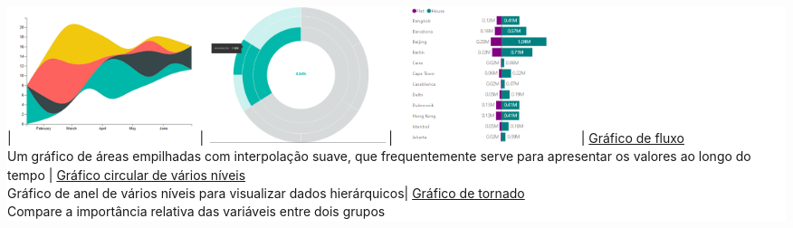 | <img src="media/samples/stream-graph.png" alt="Screenshot shows Stream graph." width="200"> | <img src="media/samples/sunburst.png" alt="Screenshot shows Sunburst chart." width="200">| <img src="media/samples/tornado.png" alt="Screenshot shows Tornado chart." width="200">
| [Gráfico de fluxo](https://github.com/Microsoft/powerbi-visuals-streamgraph/) </br>Um gráfico de áreas empilhadas com interpolação suave, que frequentemente serve para apresentar os valores ao longo do tempo | [Gráfico circular de vários níveis](https://github.com/Microsoft/powerbi-visuals-sunburst/) </br>Gráfico de anel de vários níveis para visualizar dados hierárquicos| [Gráfico de tornado](https://github.com/Microsoft/powerbi-visuals-tornado/) </br>Compare a importância relativa das variáveis entre dois grupos